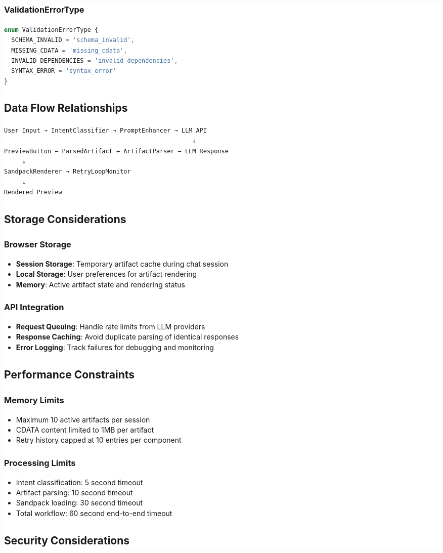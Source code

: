 ### ValidationErrorType
```typescript
enum ValidationErrorType {
  SCHEMA_INVALID = 'schema_invalid',
  MISSING_CDATA = 'missing_cdata',
  INVALID_DEPENDENCIES = 'invalid_dependencies',
  SYNTAX_ERROR = 'syntax_error'
}
```

## Data Flow Relationships

```
User Input → IntentClassifier → PromptEnhancer → LLM API
                                                    ↓
PreviewButton ← ParsedArtifact ← ArtifactParser ← LLM Response
     ↓
SandpackRenderer → RetryLoopMonitor
     ↓
Rendered Preview
```

## Storage Considerations

### Browser Storage
- **Session Storage**: Temporary artifact cache during chat session
- **Local Storage**: User preferences for artifact rendering
- **Memory**: Active artifact state and rendering status

### API Integration
- **Request Queuing**: Handle rate limits from LLM providers
- **Response Caching**: Avoid duplicate parsing of identical responses
- **Error Logging**: Track failures for debugging and monitoring

## Performance Constraints

### Memory Limits
- Maximum 10 active artifacts per session
- CDATA content limited to 1MB per artifact
- Retry history capped at 10 entries per component

### Processing Limits
- Intent classification: 5 second timeout
- Artifact parsing: 10 second timeout
- Sandpack loading: 30 second timeout
- Total workflow: 60 second end-to-end timeout

## Security Considerations
